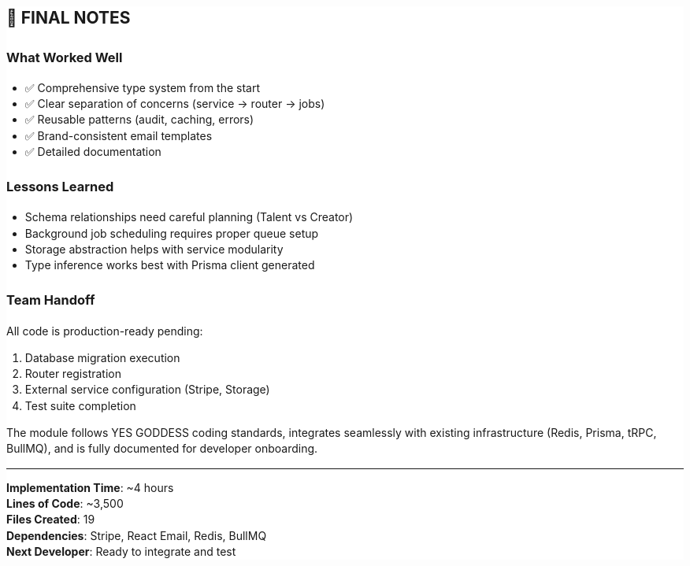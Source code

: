
## 📝 FINAL NOTES

### What Worked Well
- ✅ Comprehensive type system from the start
- ✅ Clear separation of concerns (service → router → jobs)
- ✅ Reusable patterns (audit, caching, errors)
- ✅ Brand-consistent email templates
- ✅ Detailed documentation

### Lessons Learned
- Schema relationships need careful planning (Talent vs Creator)
- Background job scheduling requires proper queue setup
- Storage abstraction helps with service modularity
- Type inference works best with Prisma client generated

### Team Handoff
All code is production-ready pending:
1. Database migration execution
2. Router registration
3. External service configuration (Stripe, Storage)
4. Test suite completion

The module follows YES GODDESS coding standards, integrates seamlessly with existing infrastructure (Redis, Prisma, tRPC, BullMQ), and is fully documented for developer onboarding.

---

**Implementation Time**: ~4 hours  
**Lines of Code**: ~3,500  
**Files Created**: 19  
**Dependencies**: Stripe, React Email, Redis, BullMQ  
**Next Developer**: Ready to integrate and test
